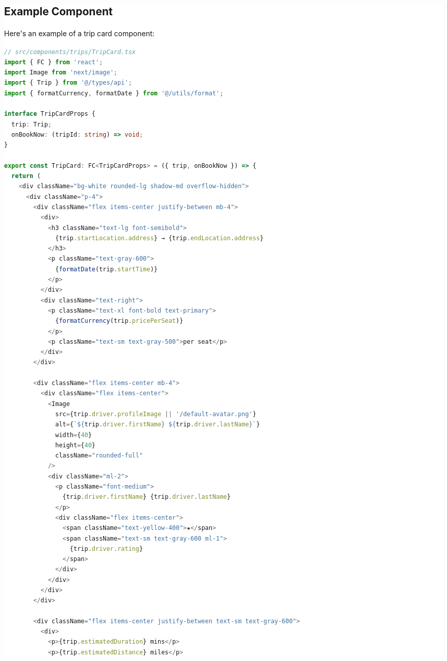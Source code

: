 ## Example Component

Here's an example of a trip card component:

```typescript
// src/components/trips/TripCard.tsx
import { FC } from 'react';
import Image from 'next/image';
import { Trip } from '@/types/api';
import { formatCurrency, formatDate } from '@/utils/format';

interface TripCardProps {
  trip: Trip;
  onBookNow: (tripId: string) => void;
}

export const TripCard: FC<TripCardProps> = ({ trip, onBookNow }) => {
  return (
    <div className="bg-white rounded-lg shadow-md overflow-hidden">
      <div className="p-4">
        <div className="flex items-center justify-between mb-4">
          <div>
            <h3 className="text-lg font-semibold">
              {trip.startLocation.address} → {trip.endLocation.address}
            </h3>
            <p className="text-gray-600">
              {formatDate(trip.startTime)}
            </p>
          </div>
          <div className="text-right">
            <p className="text-xl font-bold text-primary">
              {formatCurrency(trip.pricePerSeat)}
            </p>
            <p className="text-sm text-gray-500">per seat</p>
          </div>
        </div>
        
        <div className="flex items-center mb-4">
          <div className="flex items-center">
            <Image
              src={trip.driver.profileImage || '/default-avatar.png'}
              alt={`${trip.driver.firstName} ${trip.driver.lastName}`}
              width={40}
              height={40}
              className="rounded-full"
            />
            <div className="ml-2">
              <p className="font-medium">
                {trip.driver.firstName} {trip.driver.lastName}
              </p>
              <div className="flex items-center">
                <span className="text-yellow-400">★</span>
                <span className="text-sm text-gray-600 ml-1">
                  {trip.driver.rating}
                </span>
              </div>
            </div>
          </div>
        </div>

        <div className="flex items-center justify-between text-sm text-gray-600">
          <div>
            <p>{trip.estimatedDuration} mins</p>
            <p>{trip.estimatedDistance} miles</p>
```